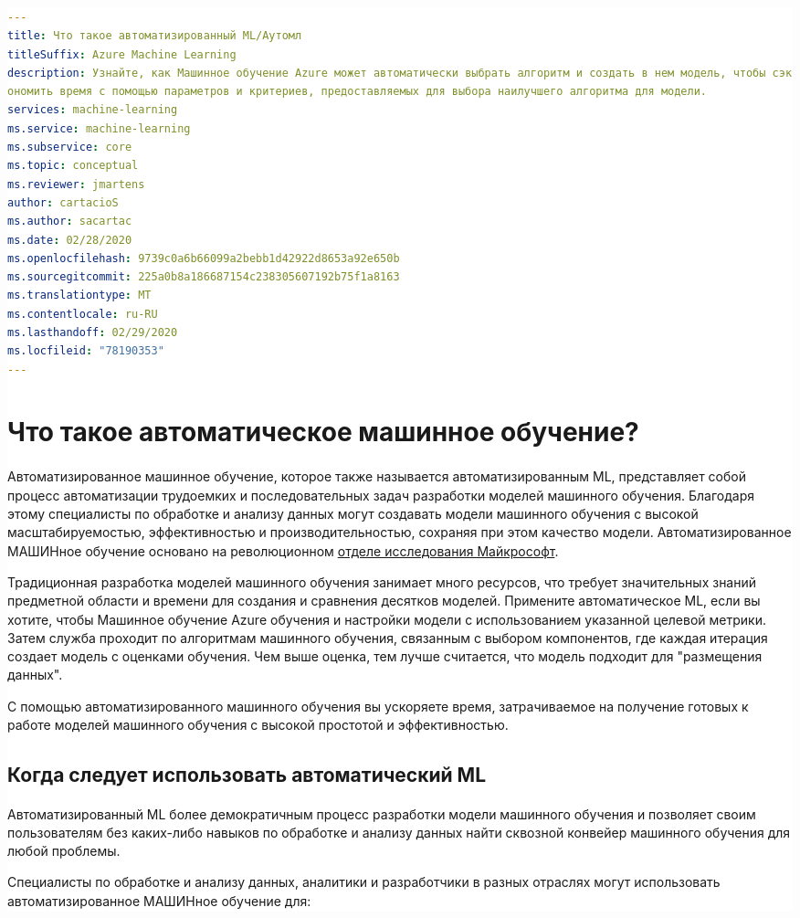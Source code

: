 ```yaml
---
title: Что такое автоматизированный ML/Аутомл
titleSuffix: Azure Machine Learning
description: Узнайте, как Машинное обучение Azure может автоматически выбрать алгоритм и создать в нем модель, чтобы сэкономить время с помощью параметров и критериев, предоставляемых для выбора наилучшего алгоритма для модели.
services: machine-learning
ms.service: machine-learning
ms.subservice: core
ms.topic: conceptual
ms.reviewer: jmartens
author: cartacioS
ms.author: sacartac
ms.date: 02/28/2020
ms.openlocfilehash: 9739c0a6b66099a2bebb1d42922d8653a92e650b
ms.sourcegitcommit: 225a0b8a186687154c238305607192b75f1a8163
ms.translationtype: MT
ms.contentlocale: ru-RU
ms.lasthandoff: 02/29/2020
ms.locfileid: "78190353"
---
```

# <a name="what-is-automated-machine-learning"></a>Что такое автоматическое машинное обучение?

Автоматизированное машинное обучение, которое также называется автоматизированным ML, представляет собой процесс автоматизации трудоемких и последовательных задач разработки моделей машинного обучения. Благодаря этому специалисты по обработке и анализу данных могут создавать модели машинного обучения с высокой масштабируемостью, эффективностью и производительностью, сохраняя при этом качество модели. Автоматизированное МАШИНное обучение основано на революционном [отделе исследования Майкрософт](https://arxiv.org/abs/1705.05355).

Традиционная разработка моделей машинного обучения занимает много ресурсов, что требует значительных знаний предметной области и времени для создания и сравнения десятков моделей. Примените автоматическое ML, если вы хотите, чтобы Машинное обучение Azure обучения и настройки модели с использованием указанной целевой метрики. Затем служба проходит по алгоритмам машинного обучения, связанным с выбором компонентов, где каждая итерация создает модель с оценками обучения. Чем выше оценка, тем лучше считается, что модель подходит для "размещения данных".

С помощью автоматизированного машинного обучения вы ускоряете время, затрачиваемое на получение готовых к работе моделей машинного обучения с высокой простотой и эффективностью.

## <a name="when-to-use-automated-ml"></a>Когда следует использовать автоматический ML

Автоматизированный ML более демократичным процесс разработки модели машинного обучения и позволяет своим пользователям без каких-либо навыков по обработке и анализу данных найти сквозной конвейер машинного обучения для любой проблемы.

Специалисты по обработке и анализу данных, аналитики и разработчики в разных отраслях могут использовать автоматизированное МАШИНное обучение для:
